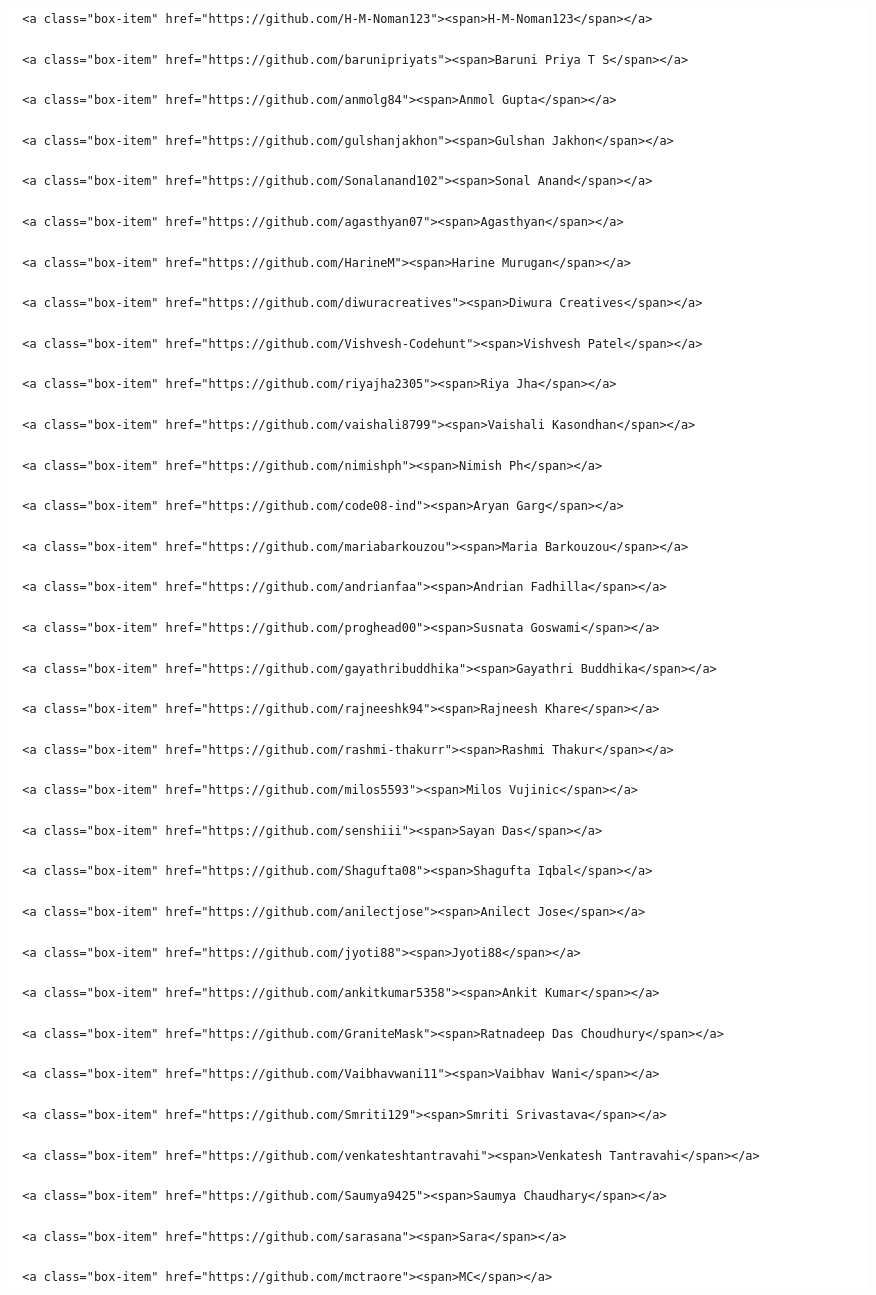       <a class="box-item" href="https://github.com/H-M-Noman123"><span>H-M-Noman123</span></a>

      <a class="box-item" href="https://github.com/barunipriyats"><span>Baruni Priya T S</span></a>

      <a class="box-item" href="https://github.com/anmolg84"><span>Anmol Gupta</span></a>

      <a class="box-item" href="https://github.com/gulshanjakhon"><span>Gulshan Jakhon</span></a>

      <a class="box-item" href="https://github.com/Sonalanand102"><span>Sonal Anand</span></a>

      <a class="box-item" href="https://github.com/agasthyan07"><span>Agasthyan</span></a>

      <a class="box-item" href="https://github.com/HarineM"><span>Harine Murugan</span></a>

      <a class="box-item" href="https://github.com/diwuracreatives"><span>Diwura Creatives</span></a>

      <a class="box-item" href="https://github.com/Vishvesh-Codehunt"><span>Vishvesh Patel</span></a>

      <a class="box-item" href="https://github.com/riyajha2305"><span>Riya Jha</span></a>

      <a class="box-item" href="https://github.com/vaishali8799"><span>Vaishali Kasondhan</span></a>

      <a class="box-item" href="https://github.com/nimishph"><span>Nimish Ph</span></a>

      <a class="box-item" href="https://github.com/code08-ind"><span>Aryan Garg</span></a>

      <a class="box-item" href="https://github.com/mariabarkouzou"><span>Maria Barkouzou</span></a>

      <a class="box-item" href="https://github.com/andrianfaa"><span>Andrian Fadhilla</span></a>

      <a class="box-item" href="https://github.com/proghead00"><span>Susnata Goswami</span></a>

      <a class="box-item" href="https://github.com/gayathribuddhika"><span>Gayathri Buddhika</span></a>

      <a class="box-item" href="https://github.com/rajneeshk94"><span>Rajneesh Khare</span></a>

      <a class="box-item" href="https://github.com/rashmi-thakurr"><span>Rashmi Thakur</span></a>

      <a class="box-item" href="https://github.com/milos5593"><span>Milos Vujinic</span></a>

      <a class="box-item" href="https://github.com/senshiii"><span>Sayan Das</span></a>

      <a class="box-item" href="https://github.com/Shagufta08"><span>Shagufta Iqbal</span></a>

      <a class="box-item" href="https://github.com/anilectjose"><span>Anilect Jose</span></a>

      <a class="box-item" href="https://github.com/jyoti88"><span>Jyoti88</span></a>

      <a class="box-item" href="https://github.com/ankitkumar5358"><span>Ankit Kumar</span></a>

      <a class="box-item" href="https://github.com/GraniteMask"><span>Ratnadeep Das Choudhury</span></a>

      <a class="box-item" href="https://github.com/Vaibhavwani11"><span>Vaibhav Wani</span></a>

      <a class="box-item" href="https://github.com/Smriti129"><span>Smriti Srivastava</span></a>

      <a class="box-item" href="https://github.com/venkateshtantravahi"><span>Venkatesh Tantravahi</span></a>

      <a class="box-item" href="https://github.com/Saumya9425"><span>Saumya Chaudhary</span></a>

      <a class="box-item" href="https://github.com/sarasana"><span>Sara</span></a>

      <a class="box-item" href="https://github.com/mctraore"><span>MC</span></a>
